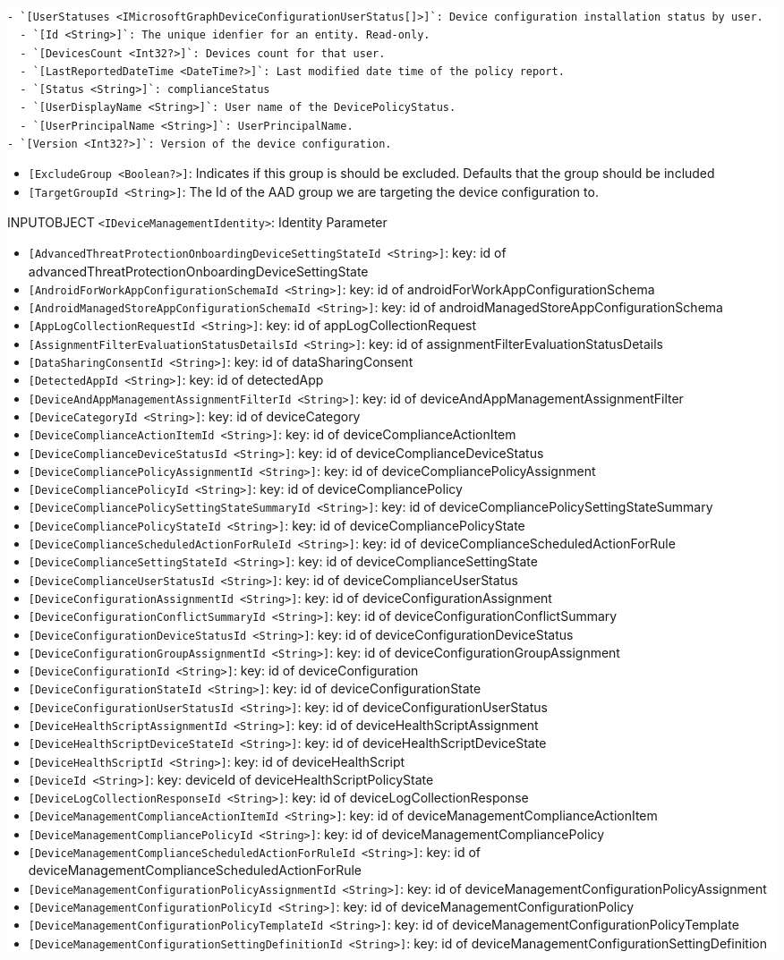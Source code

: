     - `[UserStatuses <IMicrosoftGraphDeviceConfigurationUserStatus[]>]`: Device configuration installation status by user.
      - `[Id <String>]`: The unique idenfier for an entity. Read-only.
      - `[DevicesCount <Int32?>]`: Devices count for that user.
      - `[LastReportedDateTime <DateTime?>]`: Last modified date time of the policy report.
      - `[Status <String>]`: complianceStatus
      - `[UserDisplayName <String>]`: User name of the DevicePolicyStatus.
      - `[UserPrincipalName <String>]`: UserPrincipalName.
    - `[Version <Int32?>]`: Version of the device configuration.
  - `[ExcludeGroup <Boolean?>]`: Indicates if this group is should be excluded. Defaults that the group should be included
  - `[TargetGroupId <String>]`: The Id of the AAD group we are targeting the device configuration to.

INPUTOBJECT `<IDeviceManagementIdentity>`: Identity Parameter
  - `[AdvancedThreatProtectionOnboardingDeviceSettingStateId <String>]`: key: id of advancedThreatProtectionOnboardingDeviceSettingState
  - `[AndroidForWorkAppConfigurationSchemaId <String>]`: key: id of androidForWorkAppConfigurationSchema
  - `[AndroidManagedStoreAppConfigurationSchemaId <String>]`: key: id of androidManagedStoreAppConfigurationSchema
  - `[AppLogCollectionRequestId <String>]`: key: id of appLogCollectionRequest
  - `[AssignmentFilterEvaluationStatusDetailsId <String>]`: key: id of assignmentFilterEvaluationStatusDetails
  - `[DataSharingConsentId <String>]`: key: id of dataSharingConsent
  - `[DetectedAppId <String>]`: key: id of detectedApp
  - `[DeviceAndAppManagementAssignmentFilterId <String>]`: key: id of deviceAndAppManagementAssignmentFilter
  - `[DeviceCategoryId <String>]`: key: id of deviceCategory
  - `[DeviceComplianceActionItemId <String>]`: key: id of deviceComplianceActionItem
  - `[DeviceComplianceDeviceStatusId <String>]`: key: id of deviceComplianceDeviceStatus
  - `[DeviceCompliancePolicyAssignmentId <String>]`: key: id of deviceCompliancePolicyAssignment
  - `[DeviceCompliancePolicyId <String>]`: key: id of deviceCompliancePolicy
  - `[DeviceCompliancePolicySettingStateSummaryId <String>]`: key: id of deviceCompliancePolicySettingStateSummary
  - `[DeviceCompliancePolicyStateId <String>]`: key: id of deviceCompliancePolicyState
  - `[DeviceComplianceScheduledActionForRuleId <String>]`: key: id of deviceComplianceScheduledActionForRule
  - `[DeviceComplianceSettingStateId <String>]`: key: id of deviceComplianceSettingState
  - `[DeviceComplianceUserStatusId <String>]`: key: id of deviceComplianceUserStatus
  - `[DeviceConfigurationAssignmentId <String>]`: key: id of deviceConfigurationAssignment
  - `[DeviceConfigurationConflictSummaryId <String>]`: key: id of deviceConfigurationConflictSummary
  - `[DeviceConfigurationDeviceStatusId <String>]`: key: id of deviceConfigurationDeviceStatus
  - `[DeviceConfigurationGroupAssignmentId <String>]`: key: id of deviceConfigurationGroupAssignment
  - `[DeviceConfigurationId <String>]`: key: id of deviceConfiguration
  - `[DeviceConfigurationStateId <String>]`: key: id of deviceConfigurationState
  - `[DeviceConfigurationUserStatusId <String>]`: key: id of deviceConfigurationUserStatus
  - `[DeviceHealthScriptAssignmentId <String>]`: key: id of deviceHealthScriptAssignment
  - `[DeviceHealthScriptDeviceStateId <String>]`: key: id of deviceHealthScriptDeviceState
  - `[DeviceHealthScriptId <String>]`: key: id of deviceHealthScript
  - `[DeviceId <String>]`: key: deviceId of deviceHealthScriptPolicyState
  - `[DeviceLogCollectionResponseId <String>]`: key: id of deviceLogCollectionResponse
  - `[DeviceManagementComplianceActionItemId <String>]`: key: id of deviceManagementComplianceActionItem
  - `[DeviceManagementCompliancePolicyId <String>]`: key: id of deviceManagementCompliancePolicy
  - `[DeviceManagementComplianceScheduledActionForRuleId <String>]`: key: id of deviceManagementComplianceScheduledActionForRule
  - `[DeviceManagementConfigurationPolicyAssignmentId <String>]`: key: id of deviceManagementConfigurationPolicyAssignment
  - `[DeviceManagementConfigurationPolicyId <String>]`: key: id of deviceManagementConfigurationPolicy
  - `[DeviceManagementConfigurationPolicyTemplateId <String>]`: key: id of deviceManagementConfigurationPolicyTemplate
  - `[DeviceManagementConfigurationSettingDefinitionId <String>]`: key: id of deviceManagementConfigurationSettingDefinition